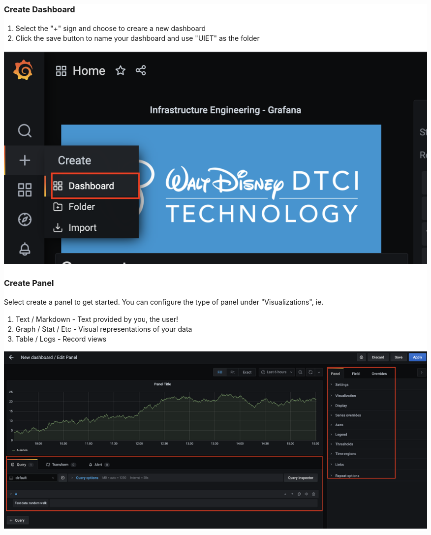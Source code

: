 ### Create Dashboard

1. Select the "+" sign and choose to creare a new dashboard
2. Click the save button to name your dashboard and use "UIET" as the folder

 ![Alt text](graphics/grafana_create_dashboard.png?raw=true "Create Dashboard")

### Create Panel

Select create a panel to get started. You can configure the type of panel under "Visualizations", ie.

1. Text / Markdown - Text provided by you, the user!
2. Graph / Stat / Etc - Visual representations of your data
3. Table / Logs - Record views

 ![Alt text](graphics/grafana_settings_overview.png?raw=true "Grafana Settings")
